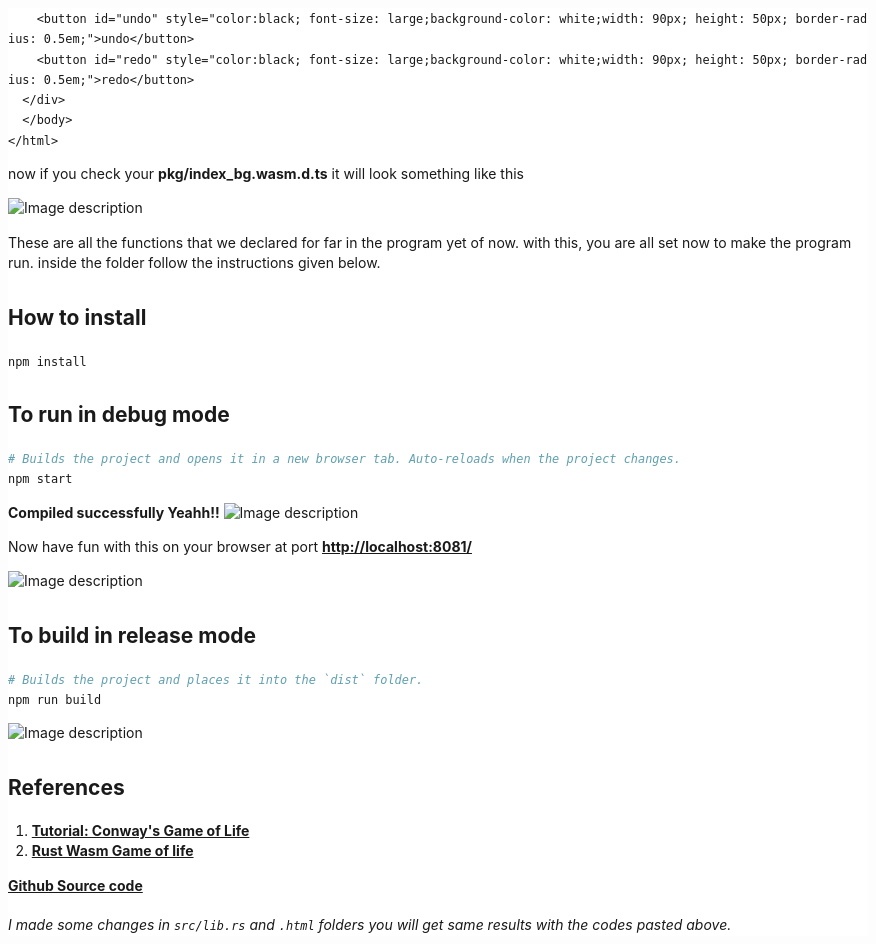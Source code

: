 ```
    <button id="undo" style="color:black; font-size: large;background-color: white;width: 90px; height: 50px; border-radius: 0.5em;">undo</button>
    <button id="redo" style="color:black; font-size: large;background-color: white;width: 90px; height: 50px; border-radius: 0.5em;">redo</button>
  </div>
  </body>
</html>

```
now if you check your 
**pkg/index_bg.wasm.d.ts**
it will look something like this

![Image description](https://www.wasm.builders/remoteimages/uploads/articles/4fzr8zxxonr7p7cr4i2y.png)

These are all the functions that we declared for far in the program yet of now. 
with this, you are all set now to make the program run. inside the folder follow the instructions given below.
## How to install

```sh
npm install
```

## To run in debug mode

```sh
# Builds the project and opens it in a new browser tab. Auto-reloads when the project changes.
npm start
```

**Compiled successfully Yeahh!!**
![Image description](https://www.wasm.builders/remoteimages/uploads/articles/9srqj9oyb0qvpe8goaj2.png)

Now have fun with this on your browser at port **[http://localhost:8081/](http://localhost:8081/)**

![Image description](https://www.wasm.builders/remoteimages/uploads/articles/lm17p1as8fegr9kseqww.png)

## To build in release mode

```sh
# Builds the project and places it into the `dist` folder.
npm run build
```
![Image description](https://www.wasm.builders/remoteimages/uploads/articles/tbkjcayaplf2tky13va7.png)
 

## References 

1. **[Tutorial: Conway's Game of Life](https://rustwasm.github.io/book/game-of-life/introduction.html)**
2. **[Rust Wasm Game of life](https://github.com/rustwasm/wasm_game_of_life)**

**[Github Source code](https://github.com/sarik/webassembly-pixel-editor)** 
###### I made some changes in `src/lib.rs` and `.html` folders you will get same results with the codes pasted above.
